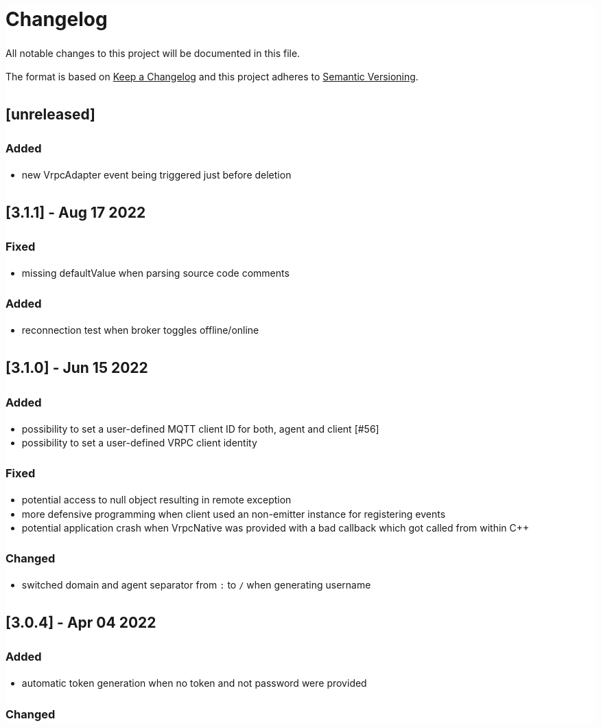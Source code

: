 # Changelog

All notable changes to this project will be documented in this file.

The format is based on [Keep a Changelog](http://keepachangelog.com/en/1.0.0/)
and this project adheres to [Semantic Versioning](http://semver.org/spec/v2.0.0.html).

## [unreleased]

### Added

- new VrpcAdapter event being triggered just before deletion

## [3.1.1] - Aug 17 2022

### Fixed

- missing defaultValue when parsing source code comments

### Added

- reconnection test when broker toggles offline/online

## [3.1.0] - Jun 15 2022

### Added

- possibility to set a user-defined MQTT client ID for both, agent and client [#56]
- possibility to set a user-defined VRPC client identity

### Fixed

- potential access to null object resulting in remote exception
- more defensive programming when client used an non-emitter instance for
  registering events
- potential application crash when VrpcNative was provided with a bad callback
  which got called from within C++

### Changed

- switched domain and agent separator from `:` to `/` when generating username

## [3.0.4] - Apr 04 2022

### Added

- automatic token generation when no token and not password were provided

### Changed

